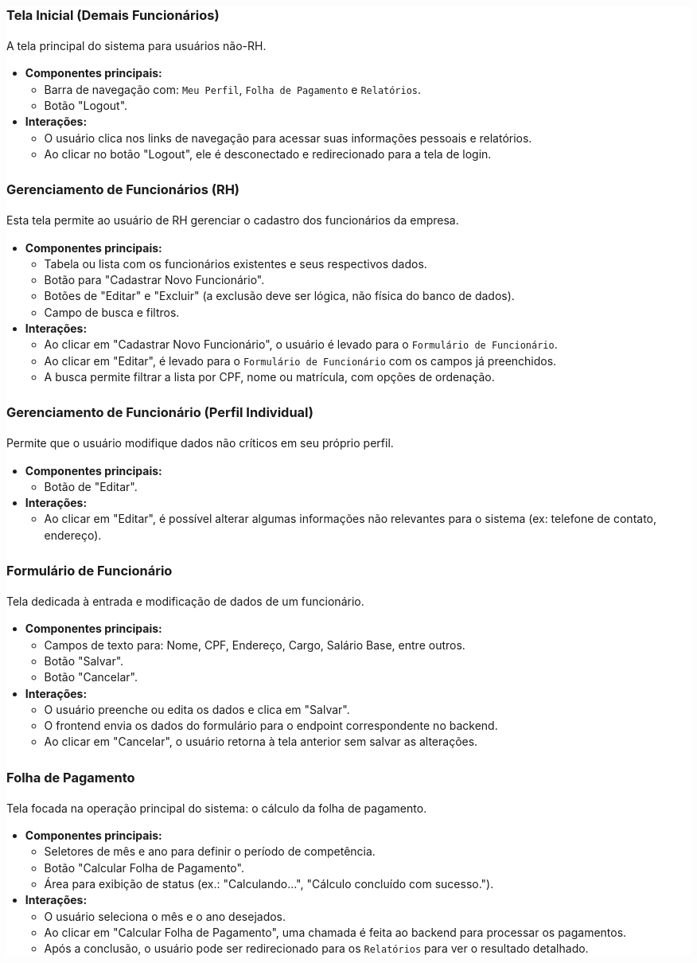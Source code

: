 ### Tela Inicial (Demais Funcionários)
A tela principal do sistema para usuários não-RH.
- **Componentes principais:**
  - Barra de navegação com: `Meu Perfil`, `Folha de Pagamento` e `Relatórios`.
  - Botão "Logout".
- **Interações:**
  - O usuário clica nos links de navegação para acessar suas informações pessoais e relatórios.
  - Ao clicar no botão "Logout", ele é desconectado e redirecionado para a tela de login.

### Gerenciamento de Funcionários (RH)
Esta tela permite ao usuário de RH gerenciar o cadastro dos funcionários da empresa.
- **Componentes principais:**
  - Tabela ou lista com os funcionários existentes e seus respectivos dados.
  - Botão para "Cadastrar Novo Funcionário".
  - Botões de "Editar" e "Excluir" (a exclusão deve ser lógica, não física do banco de dados).
  - Campo de busca e filtros.
- **Interações:**
  - Ao clicar em "Cadastrar Novo Funcionário", o usuário é levado para o `Formulário de Funcionário`.
  - Ao clicar em "Editar", é levado para o `Formulário de Funcionário` com os campos já preenchidos.
  - A busca permite filtrar a lista por CPF, nome ou matrícula, com opções de ordenação.

### Gerenciamento de Funcionário (Perfil Individual)
Permite que o usuário modifique dados não críticos em seu próprio perfil.
- **Componentes principais:**
  - Botão de "Editar".
- **Interações:**
  - Ao clicar em "Editar", é possível alterar algumas informações não relevantes para o sistema (ex: telefone de contato, endereço).

### Formulário de Funcionário
Tela dedicada à entrada e modificação de dados de um funcionário.
- **Componentes principais:**
  - Campos de texto para: Nome, CPF, Endereço, Cargo, Salário Base, entre outros.
  - Botão "Salvar".
  - Botão "Cancelar".
- **Interações:**
  - O usuário preenche ou edita os dados e clica em "Salvar".
  - O frontend envia os dados do formulário para o endpoint correspondente no backend.
  - Ao clicar em "Cancelar", o usuário retorna à tela anterior sem salvar as alterações.

### Folha de Pagamento
Tela focada na operação principal do sistema: o cálculo da folha de pagamento.
- **Componentes principais:**
  - Seletores de mês e ano para definir o período de competência.
  - Botão "Calcular Folha de Pagamento".
  - Área para exibição de status (ex.: "Calculando...", "Cálculo concluído com sucesso.").
- **Interações:**
  - O usuário seleciona o mês e o ano desejados.
  - Ao clicar em "Calcular Folha de Pagamento", uma chamada é feita ao backend para processar os pagamentos.
  - Após a conclusão, o usuário pode ser redirecionado para os `Relatórios` para ver o resultado detalhado.
